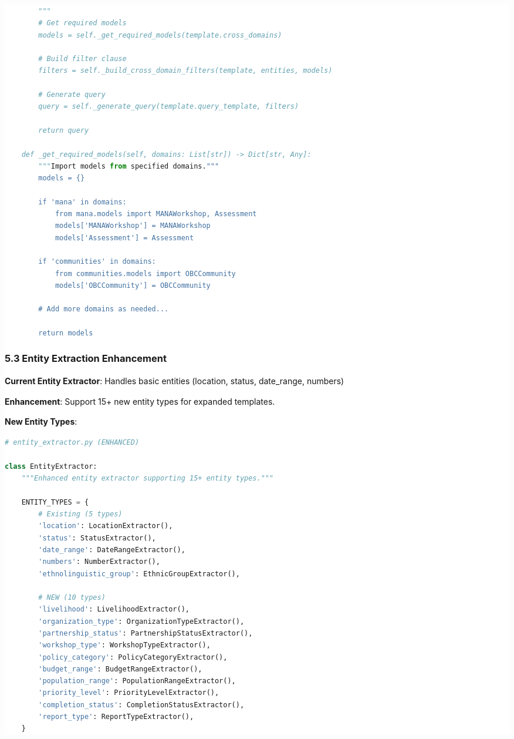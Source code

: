 ```python
        """
        # Get required models
        models = self._get_required_models(template.cross_domains)

        # Build filter clause
        filters = self._build_cross_domain_filters(template, entities, models)

        # Generate query
        query = self._generate_query(template.query_template, filters)

        return query

    def _get_required_models(self, domains: List[str]) -> Dict[str, Any]:
        """Import models from specified domains."""
        models = {}

        if 'mana' in domains:
            from mana.models import MANAWorkshop, Assessment
            models['MANAWorkshop'] = MANAWorkshop
            models['Assessment'] = Assessment

        if 'communities' in domains:
            from communities.models import OBCCommunity
            models['OBCCommunity'] = OBCCommunity

        # Add more domains as needed...

        return models
```

### 5.3 Entity Extraction Enhancement

**Current Entity Extractor**: Handles basic entities (location, status, date_range, numbers)

**Enhancement**: Support 15+ new entity types for expanded templates.

**New Entity Types**:
```python
# entity_extractor.py (ENHANCED)

class EntityExtractor:
    """Enhanced entity extractor supporting 15+ entity types."""

    ENTITY_TYPES = {
        # Existing (5 types)
        'location': LocationExtractor(),
        'status': StatusExtractor(),
        'date_range': DateRangeExtractor(),
        'numbers': NumberExtractor(),
        'ethnolinguistic_group': EthnicGroupExtractor(),

        # NEW (10 types)
        'livelihood': LivelihoodExtractor(),
        'organization_type': OrganizationTypeExtractor(),
        'partnership_status': PartnershipStatusExtractor(),
        'workshop_type': WorkshopTypeExtractor(),
        'policy_category': PolicyCategoryExtractor(),
        'budget_range': BudgetRangeExtractor(),
        'population_range': PopulationRangeExtractor(),
        'priority_level': PriorityLevelExtractor(),
        'completion_status': CompletionStatusExtractor(),
        'report_type': ReportTypeExtractor(),
    }

```